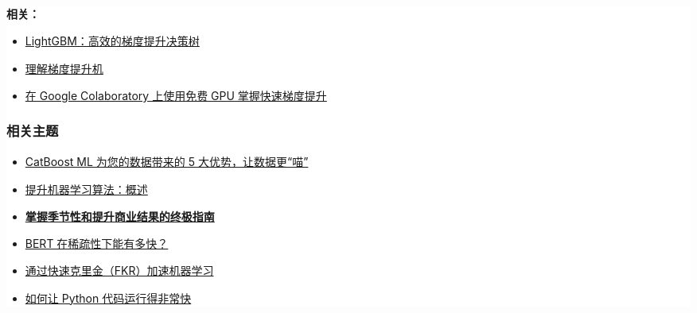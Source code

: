 **相关：**

+   [LightGBM：高效的梯度提升决策树](/2020/06/lightgbm-gradient-boosting-decision-tree.html)

+   [理解梯度提升机](/2019/02/understanding-gradient-boosting-machines.html)

+   [在 Google Colaboratory 上使用免费 GPU 掌握快速梯度提升](/2019/03/mastering-fast-gradient-boosting-google-colaboratory-free-gpu.html)

### 相关主题

+   [CatBoost ML 为您的数据带来的 5 大优势，让数据更“喵”](https://www.kdnuggets.com/2023/02/top-5-advantages-catboost-ml-brings-data-make-purr.html)

+   [提升机器学习算法：概述](https://www.kdnuggets.com/2022/07/boosting-machine-learning-algorithms-overview.html)

+   [**掌握季节性和提升商业结果的终极指南**](https://www.kdnuggets.com/2023/08/media-mix-modeling-ultimate-guide-mastering-seasonality-boosting-business-results.html)

+   [BERT 在稀疏性下能有多快？](https://www.kdnuggets.com/2022/04/fast-bert-go-sparsity.html)

+   [通过快速克里金（FKR）加速机器学习](https://www.kdnuggets.com/2022/06/vmc-speed-machine-learning-fast-kriging.html)

+   [如何让 Python 代码运行得非常快](https://www.kdnuggets.com/2021/06/make-python-code-run-incredibly-fast.html)
